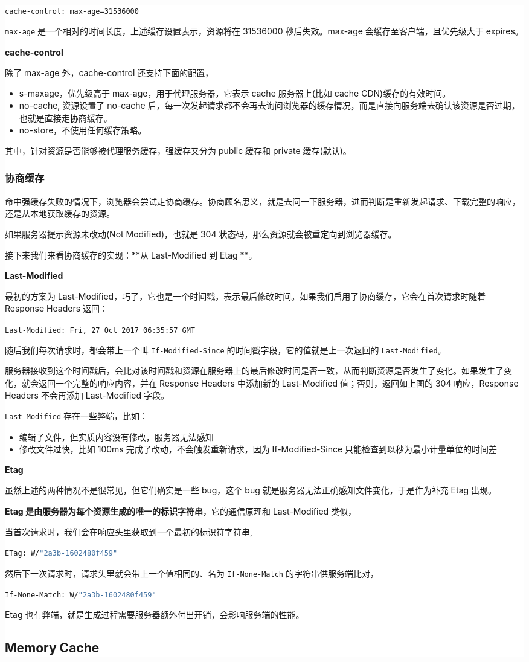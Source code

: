 ```bash
cache-control: max-age=31536000
```

`max-age` 是一个相对的时间长度，上述缓存设置表示，资源将在 31536000 秒后失效。max-age 会缓存至客户端，且优先级大于 expires。

**cache-control**

除了 max-age 外，cache-control 还支持下面的配置，

- s-maxage，优先级高于 max-age，用于代理服务器，它表示 cache 服务器上(比如 cache CDN)缓存的有效时间。
- no-cache, 资源设置了 no-cache 后，每一次发起请求都不会再去询问浏览器的缓存情况，而是直接向服务端去确认该资源是否过期，也就是直接走协商缓存。
- no-store，不使用任何缓存策略。

其中，针对资源是否能够被代理服务缓存，强缓存又分为 public 缓存和 private 缓存(默认)。

### 协商缓存

命中强缓存失败的情况下，浏览器会尝试走协商缓存。协商顾名思义，就是去问一下服务器，进而判断是重新发起请求、下载完整的响应，还是从本地获取缓存的资源。

如果服务器提示资源未改动(Not Modified)，也就是 304 状态码，那么资源就会被重定向到浏览器缓存。

接下来我们来看协商缓存的实现：**从 Last-Modified 到 Etag **。

**Last-Modified**

最初的方案为 Last-Modified，巧了，它也是一个时间戳，表示最后修改时间。如果我们启用了协商缓存，它会在首次请求时随着 Response Headers 返回：

```bash
Last-Modified: Fri, 27 Oct 2017 06:35:57 GMT
```

随后我们每次请求时，都会带上一个叫 `If-Modified-Since` 的时间戳字段，它的值就是上一次返回的 `Last-Modified`。

服务器接收到这个时间戳后，会比对该时间戳和资源在服务器上的最后修改时间是否一致，从而判断资源是否发生了变化。如果发生了变化，就会返回一个完整的响应内容，并在 Response Headers 中添加新的 Last-Modified 值；否则，返回如上图的 304 响应，Response Headers 不会再添加 Last-Modified 字段。

`Last-Modified` 存在一些弊端，比如：

- 编辑了文件，但实质内容没有修改，服务器无法感知
- 修改文件过快，比如 100ms 完成了改动，不会触发重新请求，因为 If-Modified-Since 只能检查到以秒为最小计量单位的时间差

**Etag**

虽然上述的两种情况不是很常见，但它们确实是一些 bug，这个 bug 就是服务器无法正确感知文件变化，于是作为补充 Etag 出现。

**Etag 是由服务器为每个资源生成的唯一的标识字符串**，它的通信原理和 Last-Modified 类似，

当首次请求时，我们会在响应头里获取到一个最初的标识符字符串,

```bash
ETag: W/"2a3b-1602480f459"
```

然后下一次请求时，请求头里就会带上一个值相同的、名为 `If-None-Match` 的字符串供服务端比对，

```bash
If-None-Match: W/"2a3b-1602480f459"
```

Etag 也有弊端，就是生成过程需要服务器额外付出开销，会影响服务端的性能。

## Memory Cache
